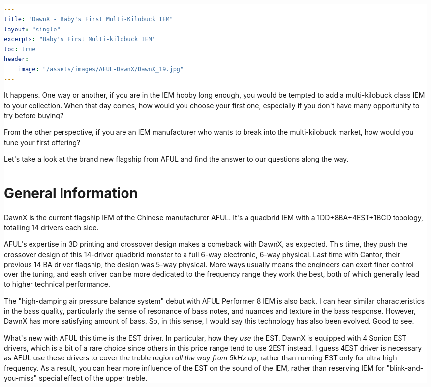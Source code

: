 ```yaml
---
title: "DawnX - Baby's First Multi-Kilobuck IEM"
layout: "single"
excerpts: "Baby's First Multi-kilobuck IEM"
toc: true
header:
    image: "/assets/images/AFUL-DawnX/DawnX_19.jpg"
---
```


It happens. One way or another, if you are in the IEM hobby long enough, you would be tempted to add a multi-kilobuck class IEM to your collection. When that day comes, how would you choose your first one, especially if you don't have many opportunity to try before buying?

From the other perspective, if you are an IEM manufacturer who wants to break into the multi-kilobuck market, how would you tune your first offering?

Let's take a look at the brand new flagship from AFUL and find the answer to our questions along the way.

General Information 
===

DawnX is the current flagship IEM of the Chinese manufacturer AFUL. It's a quadbrid IEM with a 1DD+8BA+4EST+1BCD topology, totalling 14 drivers each side.

AFUL's expertise in 3D printing and crossover design makes a comeback with DawnX, as expected. This time, they push the crossover design of this 14-driver quadbrid monster to a full 6-way electronic, 6-way physical. Last time with Cantor, their previous 14 BA driver flagship, the design was 5-way physical. More ways usually means the engineers can exert finer control over the tuning, and eash driver can be more dedicated to the frequency range they work the best, both of which generally lead to higher technical performance. 

The "high-damping air pressure balance system" debut with AFUL Performer 8 IEM is also back. I can hear similar characteristics in the bass quality, particularly the sense of resonance of bass notes, and nuances and texture in the bass response. However, DawnX has more satisfying amount of bass. So, in this sense, I would say this technology has also been evolved. Good to see.

What's new with AFUL this time is the EST driver. In particular, how they *use* the EST. DawnX is equipped with 4 Sonion EST drivers, which is a bit of a rare choice since others in this price range tend to use 2EST instead. I guess 4EST driver is necessary as AFUL use these drivers to cover the treble region *all the way from 5kHz up*, rather than running EST only for ultra high frequency. As a result, you can hear more influence of the EST on the sound of the IEM, rather than reserving IEM for "blink-and-you-miss" special effect of the upper treble.
